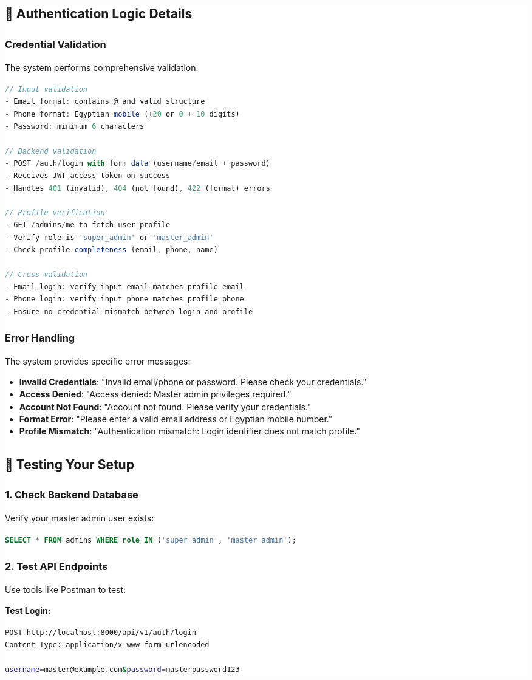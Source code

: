 ## 🔧 Authentication Logic Details

### Credential Validation
The system performs comprehensive validation:

```javascript
// Input validation
- Email format: contains @ and valid structure
- Phone format: Egyptian mobile (+20 or 0 + 10 digits)  
- Password: minimum 6 characters

// Backend validation
- POST /auth/login with form data (username/email + password)
- Receives JWT access token on success
- Handles 401 (invalid), 404 (not found), 422 (format) errors

// Profile verification  
- GET /admins/me to fetch user profile
- Verify role is 'super_admin' or 'master_admin'
- Check profile completeness (email, phone, name)

// Cross-validation
- Email login: verify input email matches profile email
- Phone login: verify input phone matches profile phone
- Ensure no credential mismatch between login and profile
```

### Error Handling
The system provides specific error messages:

- **Invalid Credentials**: "Invalid email/phone or password. Please check your credentials."
- **Access Denied**: "Access denied: Master admin privileges required."
- **Account Not Found**: "Account not found. Please verify your credentials."
- **Format Error**: "Please enter a valid email address or Egyptian mobile number."
- **Profile Mismatch**: "Authentication mismatch: Login identifier does not match profile."

## 🧪 Testing Your Setup

### 1. Check Backend Database
Verify your master admin user exists:
```sql
SELECT * FROM admins WHERE role IN ('super_admin', 'master_admin');
```

### 2. Test API Endpoints
Use tools like Postman to test:

**Test Login:**
```bash
POST http://localhost:8000/api/v1/auth/login
Content-Type: application/x-www-form-urlencoded

username=master@example.com&password=masterpassword123
```
